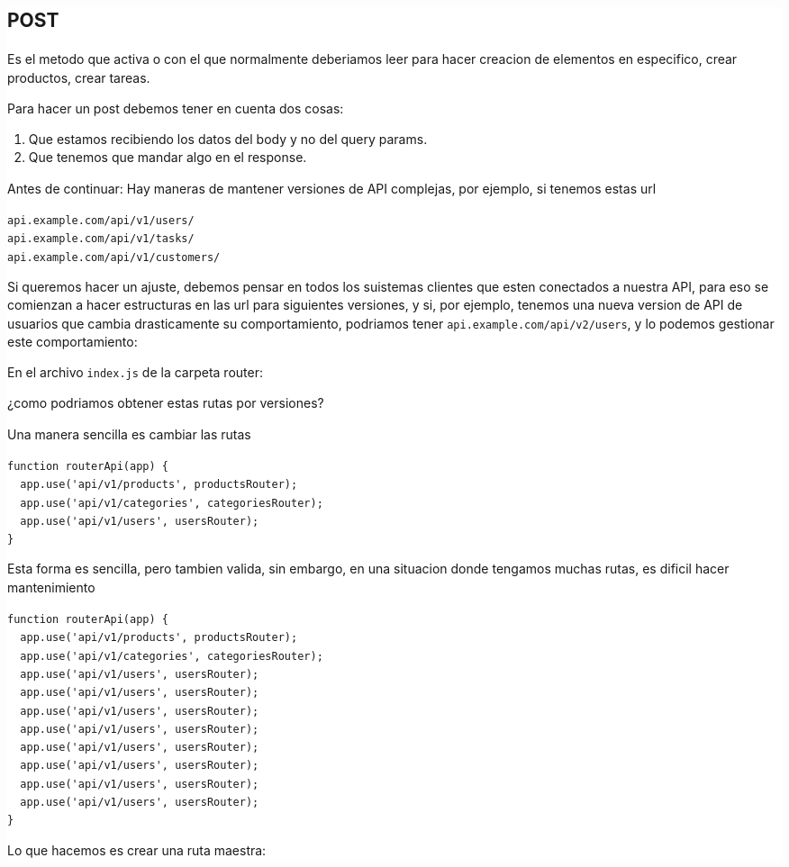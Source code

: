 
## POST
Es el metodo que activa o con el que normalmente deberiamos leer para hacer creacion de elementos en especifico, crear productos, crear tareas.

Para hacer un post debemos tener en cuenta dos cosas:
1. Que estamos recibiendo los datos del body y no del query params.
2. Que tenemos que mandar algo en el response.

Antes de continuar:
Hay maneras de mantener versiones de API complejas, por ejemplo, si tenemos estas url

```
api.example.com/api/v1/users/
api.example.com/api/v1/tasks/
api.example.com/api/v1/customers/
```

Si queremos hacer un ajuste, debemos pensar en todos los suistemas clientes que esten conectados a nuestra API, para eso se comienzan a hacer estructuras en las url para siguientes versiones, y si, por ejemplo, tenemos una nueva version de API de usuarios que cambia drasticamente su comportamiento, podriamos tener `api.example.com/api/v2/users`, y lo podemos gestionar este comportamiento:

En el archivo `index.js` de la carpeta router:

¿como podriamos obtener estas rutas por versiones?

Una manera sencilla es cambiar las rutas

```
function routerApi(app) {
  app.use('api/v1/products', productsRouter);
  app.use('api/v1/categories', categoriesRouter);
  app.use('api/v1/users', usersRouter);
}
```

Esta forma es sencilla, pero tambien valida, sin embargo, en una situacion donde tengamos muchas rutas, es dificil hacer mantenimiento

```
function routerApi(app) {
  app.use('api/v1/products', productsRouter);
  app.use('api/v1/categories', categoriesRouter);
  app.use('api/v1/users', usersRouter);
  app.use('api/v1/users', usersRouter);
  app.use('api/v1/users', usersRouter);
  app.use('api/v1/users', usersRouter);
  app.use('api/v1/users', usersRouter);
  app.use('api/v1/users', usersRouter);
  app.use('api/v1/users', usersRouter);
  app.use('api/v1/users', usersRouter);
}
```

Lo que hacemos es crear una ruta maestra:
